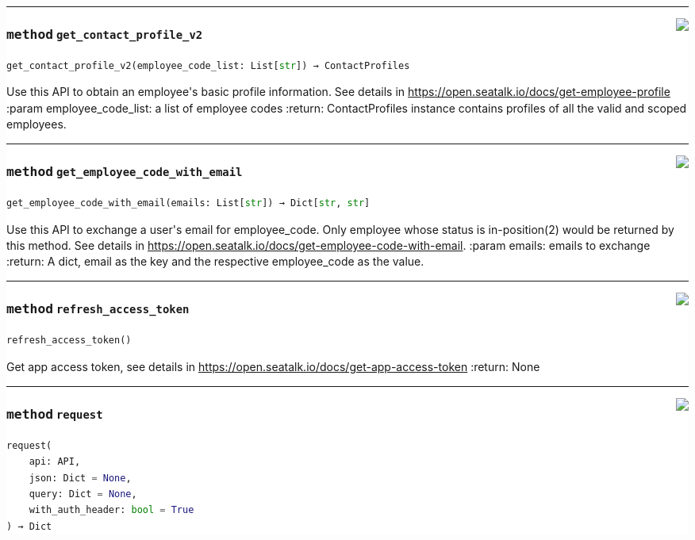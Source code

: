 



---

<a href="cs_bot/libs/seatalk_openapi/client.py#L146"><img align="right" style="float:right;" src="https://img.shields.io/badge/-source-cccccc?style=flat-square"></a>

### <kbd>method</kbd> `get_contact_profile_v2`

```python
get_contact_profile_v2(employee_code_list: List[str]) → ContactProfiles
```

Use this API to obtain an employee's basic profile information. See details in https://open.seatalk.io/docs/get-employee-profile :param employee_code_list: a list of employee codes :return: ContactProfiles instance contains profiles of all the valid and scoped employees. 

---

<a href="cs_bot/libs/seatalk_openapi/client.py#L156"><img align="right" style="float:right;" src="https://img.shields.io/badge/-source-cccccc?style=flat-square"></a>

### <kbd>method</kbd> `get_employee_code_with_email`

```python
get_employee_code_with_email(emails: List[str]) → Dict[str, str]
```

Use this API to exchange a user's email for employee_code. Only employee whose status is in-position(2) would be returned by this method. See details in https://open.seatalk.io/docs/get-employee-code-with-email. :param emails: emails to exchange :return: A dict, email as the key and the respective employee_code as the value. 

---

<a href="cs_bot/libs/seatalk_openapi/client.py#L133"><img align="right" style="float:right;" src="https://img.shields.io/badge/-source-cccccc?style=flat-square"></a>

### <kbd>method</kbd> `refresh_access_token`

```python
refresh_access_token()
```

Get app access token, see details in https://open.seatalk.io/docs/get-app-access-token :return: None 

---

<a href="cs_bot/libs/seatalk_openapi/client.py#L101"><img align="right" style="float:right;" src="https://img.shields.io/badge/-source-cccccc?style=flat-square"></a>

### <kbd>method</kbd> `request`

```python
request(
    api: API,
    json: Dict = None,
    query: Dict = None,
    with_auth_header: bool = True
) → Dict
```
